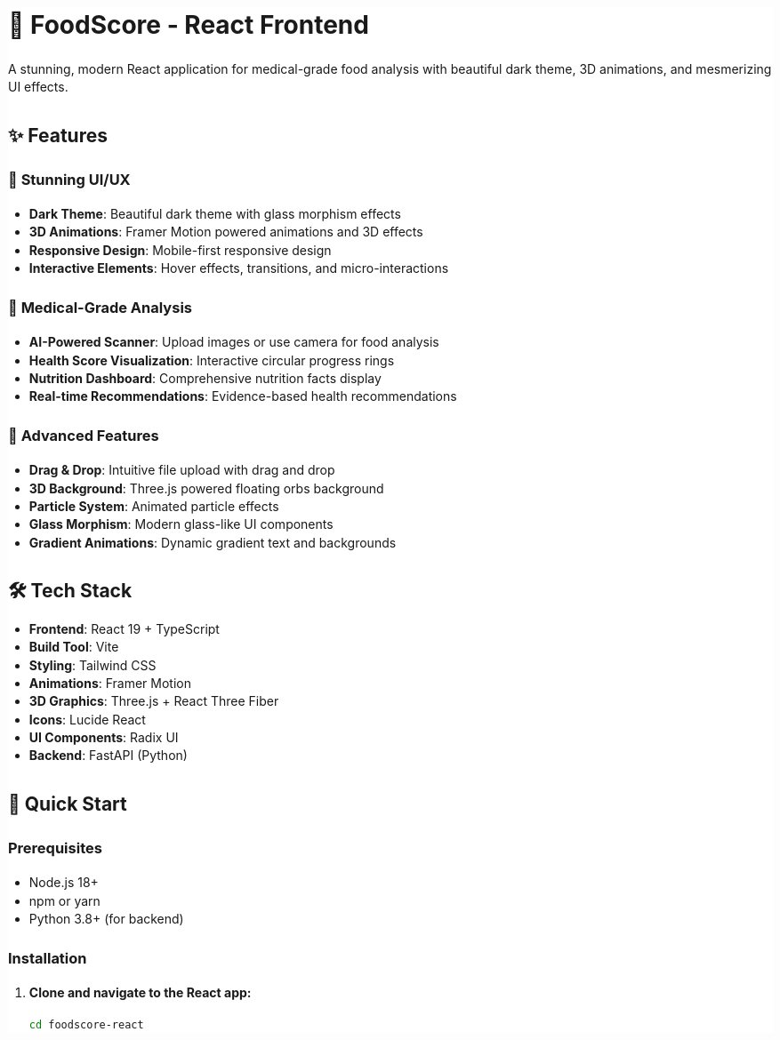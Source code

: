 # 🍎 FoodScore - React Frontend

A stunning, modern React application for medical-grade food analysis with beautiful dark theme, 3D animations, and mesmerizing UI effects.

## ✨ Features

### 🎨 **Stunning UI/UX**
- **Dark Theme**: Beautiful dark theme with glass morphism effects
- **3D Animations**: Framer Motion powered animations and 3D effects
- **Responsive Design**: Mobile-first responsive design
- **Interactive Elements**: Hover effects, transitions, and micro-interactions

### 🔬 **Medical-Grade Analysis**
- **AI-Powered Scanner**: Upload images or use camera for food analysis
- **Health Score Visualization**: Interactive circular progress rings
- **Nutrition Dashboard**: Comprehensive nutrition facts display
- **Real-time Recommendations**: Evidence-based health recommendations

### 🚀 **Advanced Features**
- **Drag & Drop**: Intuitive file upload with drag and drop
- **3D Background**: Three.js powered floating orbs background
- **Particle System**: Animated particle effects
- **Glass Morphism**: Modern glass-like UI components
- **Gradient Animations**: Dynamic gradient text and backgrounds

## 🛠️ Tech Stack

- **Frontend**: React 19 + TypeScript
- **Build Tool**: Vite
- **Styling**: Tailwind CSS
- **Animations**: Framer Motion
- **3D Graphics**: Three.js + React Three Fiber
- **Icons**: Lucide React
- **UI Components**: Radix UI
- **Backend**: FastAPI (Python)

## 🚀 Quick Start

### Prerequisites
- Node.js 18+ 
- npm or yarn
- Python 3.8+ (for backend)

### Installation

1. **Clone and navigate to the React app:**
   ```bash
   cd foodscore-react
   ```
